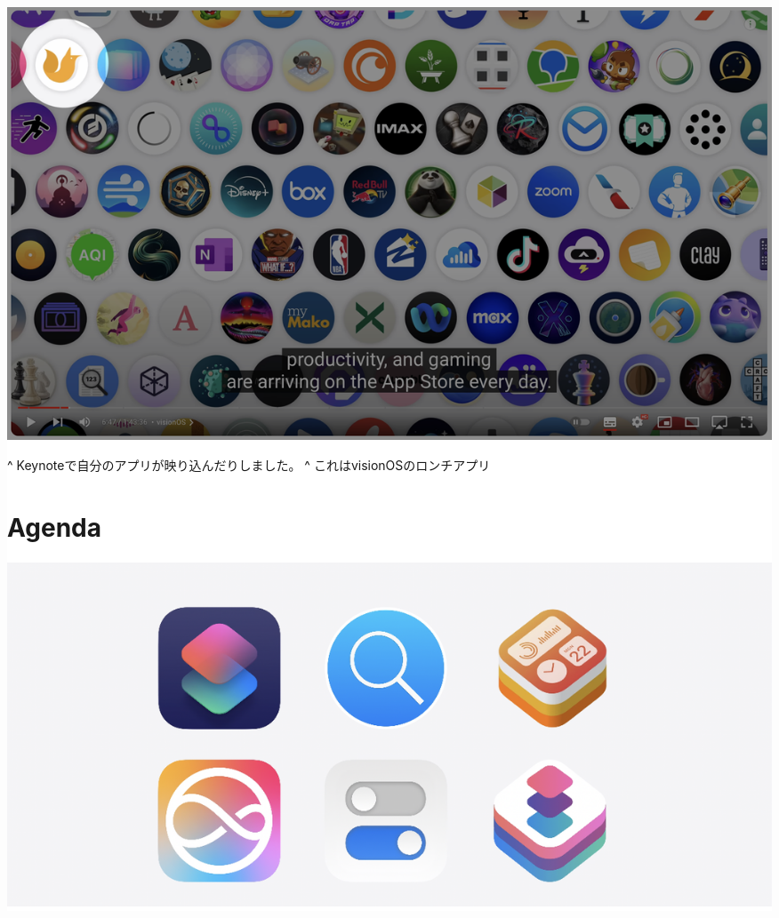![](wwdc-dawn.png)

^ Keynoteで自分のアプリが映り込んだりしました。
^ これはvisionOSのロンチアプリ

# Agenda

![original](family.png)
